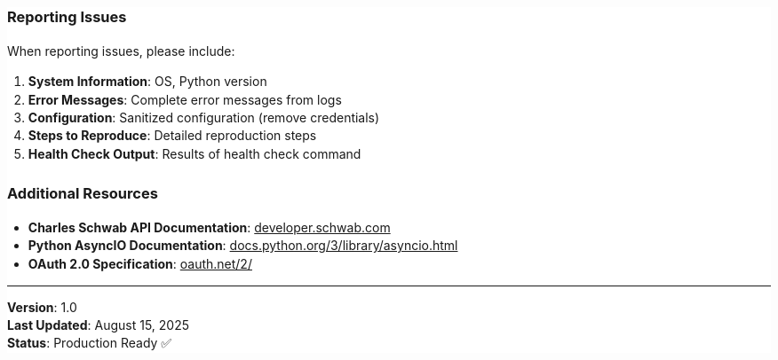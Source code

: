 ### Reporting Issues

When reporting issues, please include:
1. **System Information**: OS, Python version
2. **Error Messages**: Complete error messages from logs
3. **Configuration**: Sanitized configuration (remove credentials)
4. **Steps to Reproduce**: Detailed reproduction steps
5. **Health Check Output**: Results of health check command

### Additional Resources

- **Charles Schwab API Documentation**: [developer.schwab.com](https://developer.schwab.com/)
- **Python AsyncIO Documentation**: [docs.python.org/3/library/asyncio.html](https://docs.python.org/3/library/asyncio.html)
- **OAuth 2.0 Specification**: [oauth.net/2/](https://oauth.net/2/)

---

**Version**: 1.0  
**Last Updated**: August 15, 2025  
**Status**: Production Ready ✅
